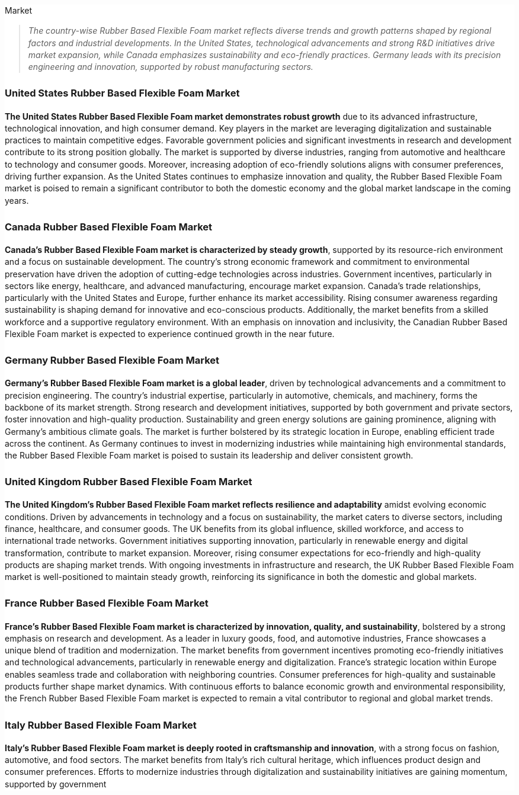 Market<br /></span></h1><blockquote><p><em><span class="">The country-wise Rubber Based Flexible Foam market reflects diverse trends and growth patterns shaped by regional factors and industrial developments. In the United States, technological advancements and strong R&amp;D initiatives drive market expansion, while Canada emphasizes sustainability and eco-friendly practices. Germany leads with its precision engineering and innovation, supported by robust manufacturing sectors.</span></em></p></blockquote><h3><strong>United States Rubber Based Flexible Foam Market</strong></h3><p><strong>The United States Rubber Based Flexible Foam market demonstrates robust growth</strong> due to its advanced infrastructure, technological innovation, and high consumer demand. Key players in the market are leveraging digitalization and sustainable practices to maintain competitive edges. Favorable government policies and significant investments in research and development contribute to its strong position globally. The market is supported by diverse industries, ranging from automotive and healthcare to technology and consumer goods. Moreover, increasing adoption of eco-friendly solutions aligns with consumer preferences, driving further expansion. As the United States continues to emphasize innovation and quality, the Rubber Based Flexible Foam market is poised to remain a significant contributor to both the domestic economy and the global market landscape in the coming years.</p><h3><strong>Canada Rubber Based Flexible Foam Market</strong></h3><p><strong>Canada&rsquo;s Rubber Based Flexible Foam market is characterized by steady growth</strong>, supported by its resource-rich environment and a focus on sustainable development. The country&rsquo;s strong economic framework and commitment to environmental preservation have driven the adoption of cutting-edge technologies across industries. Government incentives, particularly in sectors like energy, healthcare, and advanced manufacturing, encourage market expansion. Canada&rsquo;s trade relationships, particularly with the United States and Europe, further enhance its market accessibility. Rising consumer awareness regarding sustainability is shaping demand for innovative and eco-conscious products. Additionally, the market benefits from a skilled workforce and a supportive regulatory environment. With an emphasis on innovation and inclusivity, the Canadian Rubber Based Flexible Foam market is expected to experience continued growth in the near future.</p><h3><strong>Germany Rubber Based Flexible Foam Market</strong></h3><p><strong>Germany&rsquo;s Rubber Based Flexible Foam market is a global leader</strong>, driven by technological advancements and a commitment to precision engineering. The country&rsquo;s industrial expertise, particularly in automotive, chemicals, and machinery, forms the backbone of its market strength. Strong research and development initiatives, supported by both government and private sectors, foster innovation and high-quality production. Sustainability and green energy solutions are gaining prominence, aligning with Germany&rsquo;s ambitious climate goals. The market is further bolstered by its strategic location in Europe, enabling efficient trade across the continent. As Germany continues to invest in modernizing industries while maintaining high environmental standards, the Rubber Based Flexible Foam market is poised to sustain its leadership and deliver consistent growth.</p><h3><strong>United Kingdom Rubber Based Flexible Foam Market</strong></h3><p><strong>The United Kingdom&rsquo;s Rubber Based Flexible Foam market reflects resilience and adaptability</strong> amidst evolving economic conditions. Driven by advancements in technology and a focus on sustainability, the market caters to diverse sectors, including finance, healthcare, and consumer goods. The UK benefits from its global influence, skilled workforce, and access to international trade networks. Government initiatives supporting innovation, particularly in renewable energy and digital transformation, contribute to market expansion. Moreover, rising consumer expectations for eco-friendly and high-quality products are shaping market trends. With ongoing investments in infrastructure and research, the UK Rubber Based Flexible Foam market is well-positioned to maintain steady growth, reinforcing its significance in both the domestic and global markets.</p><h3><strong>France Rubber Based Flexible Foam Market</strong></h3><p><strong>France&rsquo;s Rubber Based Flexible Foam market is characterized by innovation, quality, and sustainability</strong>, bolstered by a strong emphasis on research and development. As a leader in luxury goods, food, and automotive industries, France showcases a unique blend of tradition and modernization. The market benefits from government incentives promoting eco-friendly initiatives and technological advancements, particularly in renewable energy and digitalization. France&rsquo;s strategic location within Europe enables seamless trade and collaboration with neighboring countries. Consumer preferences for high-quality and sustainable products further shape market dynamics. With continuous efforts to balance economic growth and environmental responsibility, the French Rubber Based Flexible Foam market is expected to remain a vital contributor to regional and global market trends.</p><h3><strong>Italy Rubber Based Flexible Foam Market</strong></h3><p><strong>Italy&rsquo;s Rubber Based Flexible Foam market is deeply rooted in craftsmanship and innovation</strong>, with a strong focus on fashion, automotive, and food sectors. The market benefits from Italy&rsquo;s rich cultural heritage, which influences product design and consumer preferences. Efforts to modernize industries through digitalization and sustainability initiatives are gaining momentum, supported by government